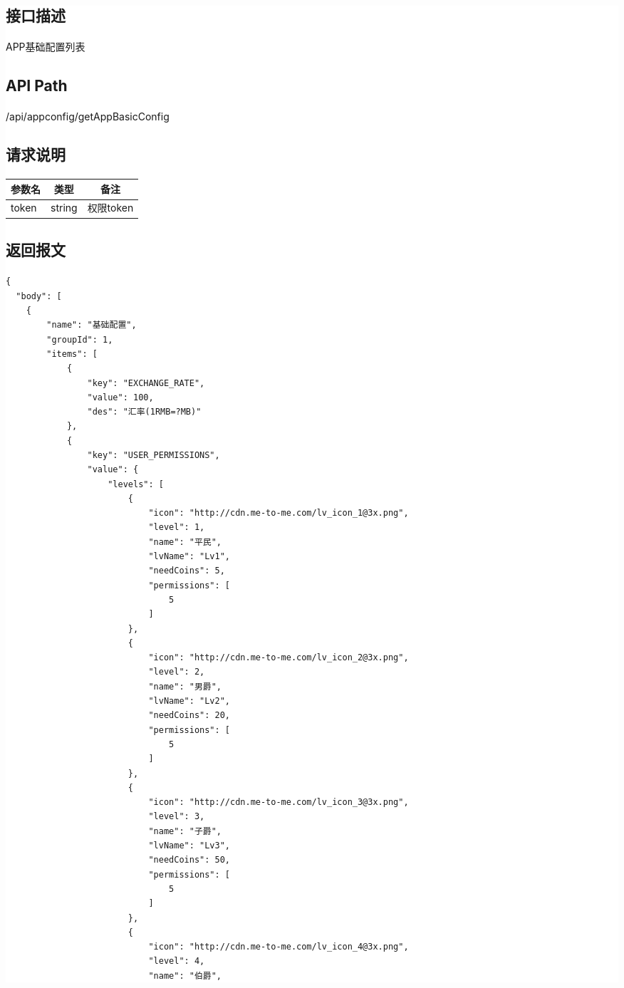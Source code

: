 ## 接口描述
APP基础配置列表
## API Path
/api/appconfig/getAppBasicConfig
## 请求说明
|参数名   |类型    |备注             |
|---------|--------|-----------------|
|token    |string  |权限token        |

## 返回报文
    {
      "body": [
        {
            "name": "基础配置",
            "groupId": 1,
            "items": [
                {
                    "key": "EXCHANGE_RATE",
                    "value": 100,
                    "des": "汇率(1RMB=?MB)"
                },
                {
                    "key": "USER_PERMISSIONS",
                    "value": {
                        "levels": [
                            {
                                "icon": "http://cdn.me-to-me.com/lv_icon_1@3x.png",
                                "level": 1,
                                "name": "平民",
                                "lvName": "Lv1",
                                "needCoins": 5,
                                "permissions": [
                                    5
                                ]
                            },
                            {
                                "icon": "http://cdn.me-to-me.com/lv_icon_2@3x.png",
                                "level": 2,
                                "name": "男爵",
                                "lvName": "Lv2",
                                "needCoins": 20,
                                "permissions": [
                                    5
                                ]
                            },
                            {
                                "icon": "http://cdn.me-to-me.com/lv_icon_3@3x.png",
                                "level": 3,
                                "name": "子爵",
                                "lvName": "Lv3",
                                "needCoins": 50,
                                "permissions": [
                                    5
                                ]
                            },
                            {
                                "icon": "http://cdn.me-to-me.com/lv_icon_4@3x.png",
                                "level": 4,
                                "name": "伯爵",